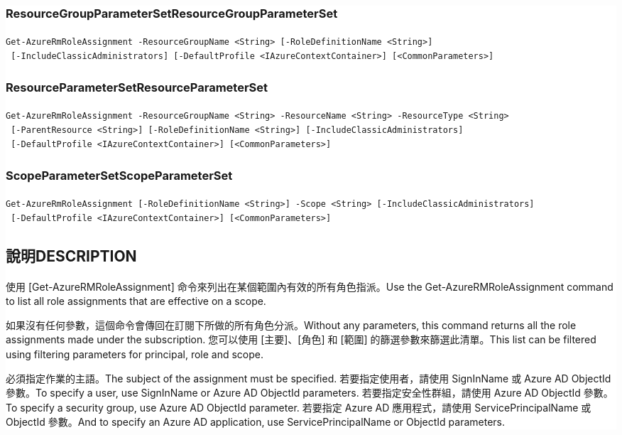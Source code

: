 ### <span data-ttu-id="11e9d-121">ResourceGroupParameterSet</span><span class="sxs-lookup"><span data-stu-id="11e9d-121">ResourceGroupParameterSet</span></span>
```
Get-AzureRmRoleAssignment -ResourceGroupName <String> [-RoleDefinitionName <String>]
 [-IncludeClassicAdministrators] [-DefaultProfile <IAzureContextContainer>] [<CommonParameters>]
```

### <span data-ttu-id="11e9d-122">ResourceParameterSet</span><span class="sxs-lookup"><span data-stu-id="11e9d-122">ResourceParameterSet</span></span>
```
Get-AzureRmRoleAssignment -ResourceGroupName <String> -ResourceName <String> -ResourceType <String>
 [-ParentResource <String>] [-RoleDefinitionName <String>] [-IncludeClassicAdministrators]
 [-DefaultProfile <IAzureContextContainer>] [<CommonParameters>]
```

### <span data-ttu-id="11e9d-123">ScopeParameterSet</span><span class="sxs-lookup"><span data-stu-id="11e9d-123">ScopeParameterSet</span></span>
```
Get-AzureRmRoleAssignment [-RoleDefinitionName <String>] -Scope <String> [-IncludeClassicAdministrators]
 [-DefaultProfile <IAzureContextContainer>] [<CommonParameters>]
```

## <span data-ttu-id="11e9d-124">說明</span><span class="sxs-lookup"><span data-stu-id="11e9d-124">DESCRIPTION</span></span>
<span data-ttu-id="11e9d-125">使用 [Get-AzureRMRoleAssignment] 命令來列出在某個範圍內有效的所有角色指派。</span><span class="sxs-lookup"><span data-stu-id="11e9d-125">Use the Get-AzureRMRoleAssignment command to list all role assignments that are effective on a scope.</span></span>

<span data-ttu-id="11e9d-126">如果沒有任何參數，這個命令會傳回在訂閱下所做的所有角色分派。</span><span class="sxs-lookup"><span data-stu-id="11e9d-126">Without any parameters, this command returns all the role assignments made under the subscription.</span></span>
<span data-ttu-id="11e9d-127">您可以使用 [主要]、[角色] 和 [範圍] 的篩選參數來篩選此清單。</span><span class="sxs-lookup"><span data-stu-id="11e9d-127">This list can  be filtered using filtering parameters for principal, role and scope.</span></span>

<span data-ttu-id="11e9d-128">必須指定作業的主語。</span><span class="sxs-lookup"><span data-stu-id="11e9d-128">The subject of the assignment must be specified.</span></span>
<span data-ttu-id="11e9d-129">若要指定使用者，請使用 SignInName 或 Azure AD ObjectId 參數。</span><span class="sxs-lookup"><span data-stu-id="11e9d-129">To specify a user, use SignInName or Azure AD ObjectId parameters.</span></span>
<span data-ttu-id="11e9d-130">若要指定安全性群組，請使用 Azure AD ObjectId 參數。</span><span class="sxs-lookup"><span data-stu-id="11e9d-130">To specify a security group, use Azure AD ObjectId parameter.</span></span>
<span data-ttu-id="11e9d-131">若要指定 Azure AD 應用程式，請使用 ServicePrincipalName 或 ObjectId 參數。</span><span class="sxs-lookup"><span data-stu-id="11e9d-131">And to specify an Azure AD application, use ServicePrincipalName or ObjectId parameters.</span></span>
